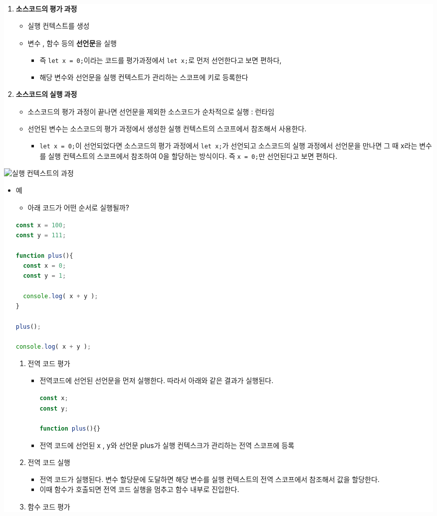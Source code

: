   1. **소스코드의 평가 과정**

     - 실행 컨텍스트를 생성

     - 변수 , 함수 등의 **선언문**을 실행
       - 즉 `let x = 0;`이라는 코드를 평가과정에서 `let x;`로 먼저 선언한다고 보면 편하다,

       - 해당 변수와 선언문을 실행 컨텍스트가 관리하는 스코프에 키로 등록한다

  2. **소스코드의 실행 과정**

     - 소스코드의 평가 과정이 끝나면 선언문을 제외한 소스코드가 순차적으로 실행 : 런타임

     - 선언된 변수는 소스코드의 평가 과정에서 생성한 실행 컨텍스트의 스코프에서 참조해서 사용한다.
       - `let x = 0;`이 선언되었다면 소스코드의 평가 과정에서 `let x;`가 선언되고 소스코드의 실행 과정에서 선언문을 만나면 그 때 x라는 변수를 실행 컨텍스트의 스코프에서 참조하여 0을 할당하는 방식이다. 즉 `x = 0;`만 선언된다고 보면 편하다.

<img width="616" alt="실행 컨텍스트의 과정" src="https://user-images.githubusercontent.com/68282095/134183414-bec58304-8d4b-42ec-8a9d-42bc1d27b7b1.png">

- 예

  - 아래 코드가 어떤 순서로 실행될까?

  ```javascript
  const x = 100;
  const y = 111;
  
  function plus(){
    const x = 0;
    const y = 1;
  	
    console.log( x + y );
  }
  
  plus();
  
  console.log( x + y );
  ```

  1. 전역 코드 평가

     - 전역코드에 선언된 선언문을 먼저 실행한다. 따라서 아래와 같은 결과가 실행된다.

       ```javascript
       const x;
       const y;
       
       function plus(){}
       ```

     - 전역 코드에 선언된 x , y와 선언문 plus가 실행 컨텍스크가 관리하는 전역 스코프에 등록

  2. 전역 코드 실행

     - 전역 코드가 실행된다. 변수 할당문에 도달하면 해당 변수를 실행 컨텍스트의 전역 스코프에서 참조해서 값을 할당한다.
     - 이때 함수가 호출되면 전역 코드 실행을 멈추고 함수 내부로 진입한다.

  3. 함수 코드 평가
